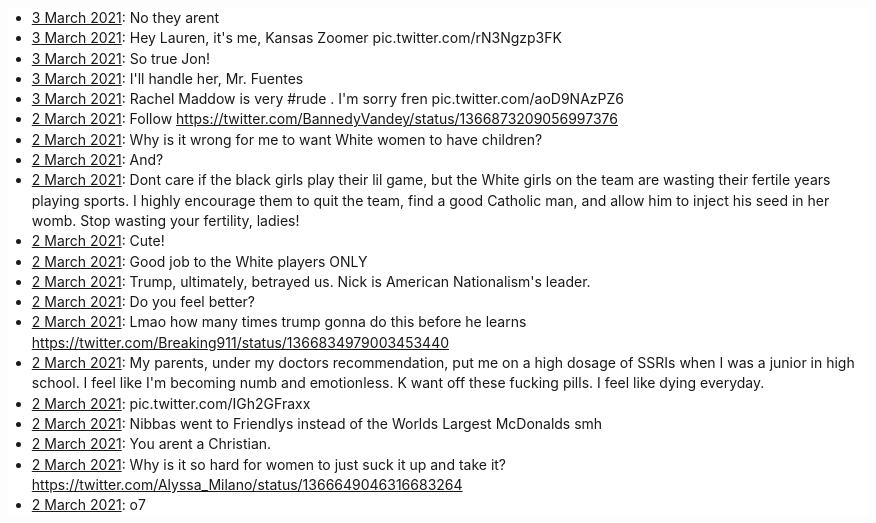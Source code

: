 * [ 3 March 2021](https://web.archive.org/web/20210303034514/https://twitter.com/KansasZ00mer/status/1366957434942676992): No they arent 
* [ 3 March 2021](https://web.archive.org/web/20210303025715/https://twitter.com/KansasZ00mer/status/1366945592480587779): Hey Lauren, it's me, Kansas Zoomer pic.twitter.com/rN3Ngzp3FK 
* [ 3 March 2021](https://web.archive.org/web/20210303025358/https://twitter.com/KansasZ00mer/status/1366944801942343684): So true Jon! 
* [ 3 March 2021](https://web.archive.org/web/20210303025236/https://twitter.com/KansasZ00mer/status/1366944390942515201): I'll handle her, Mr. Fuentes 
* [ 3 March 2021](https://web.archive.org/web/20210303024417/https://twitter.com/KansasZ00mer/status/1366942422719152129): Rachel Maddow is very  #rude . I'm sorry fren pic.twitter.com/aoD9NAzPZ6 
* [ 2 March 2021](https://web.archive.org/web/20210302225645/https://twitter.com/KansasZ00mer/status/1366873886193762304): Follow https://twitter.com/BannedyVandey/status/1366873209056997376 
* [ 2 March 2021](https://web.archive.org/web/20210302223823/https://twitter.com/KansasZ00mer/status/1366871467753955331): Why is it wrong for me to want White women to have children? 
* [ 2 March 2021](https://web.archive.org/web/20210302215939/https://twitter.com/KansasZ00mer/status/1366868638859485192): And? 
* [ 2 March 2021](https://web.archive.org/web/20210302213240/https://twitter.com/KansasZ00mer/status/1366863305613209610): Dont care if the black girls play their lil game, but the White girls on the team are wasting their fertile years playing sports. I highly encourage them to quit the team, find a good Catholic man, and allow him to inject his seed in her womb. Stop wasting your fertility, ladies! 
* [ 2 March 2021](https://web.archive.org/web/20210302213855/https://twitter.com/KansasZ00mer/status/1366862559966621696): Cute! 
* [ 2 March 2021](https://web.archive.org/web/20210302213714/https://twitter.com/KansasZ00mer/status/1366861737232920585): Good job to the White players ONLY 
* [ 2 March 2021](https://web.archive.org/web/20210302210829/https://twitter.com/KansasZ00mer/status/1366857151889702916): Trump, ultimately, betrayed us. Nick is American Nationalism's leader. 
* [ 2 March 2021](https://web.archive.org/web/20210302211400/https://twitter.com/KansasZ00mer/status/1366844802713665536): Do you feel better? 
* [ 2 March 2021](https://web.archive.org/web/20210302212624/https://twitter.com/KansasZ00mer/status/1366841252814159874): Lmao how many times trump gonna do this before he learns https://twitter.com/Breaking911/status/1366834979003453440 
* [ 2 March 2021](https://web.archive.org/web/20210302174314/https://twitter.com/KansasZ00mer/status/1366806277578457092): My parents, under my doctors recommendation, put me on a high dosage of SSRIs when I was a junior in high school. I feel like I'm becoming numb and emotionless. K want off these fucking pills. I feel like dying everyday. 
* [ 2 March 2021](https://web.archive.org/web/20210302173157/https://twitter.com/KansasZ00mer/status/1366803375052972039): pic.twitter.com/IGh2GFraxx 
* [ 2 March 2021](https://web.archive.org/web/20210302172845/https://twitter.com/KansasZ00mer/status/1366802628689199108): Nibbas went to Friendlys instead of the Worlds Largest McDonalds smh 
* [ 2 March 2021](https://web.archive.org/web/20210302172837/https://twitter.com/KansasZ00mer/status/1366802493351600128): You arent a Christian. 
* [ 2 March 2021](https://web.archive.org/web/20210302150503/https://twitter.com/KansasZ00mer/status/1366766368960503808): Why is it so hard for women to just suck it up and take it? https://twitter.com/Alyssa_Milano/status/1366649046316683264 
* [ 2 March 2021](https://web.archive.org/web/20210302150343/https://twitter.com/KansasZ00mer/status/1366766084699938824): o7 
